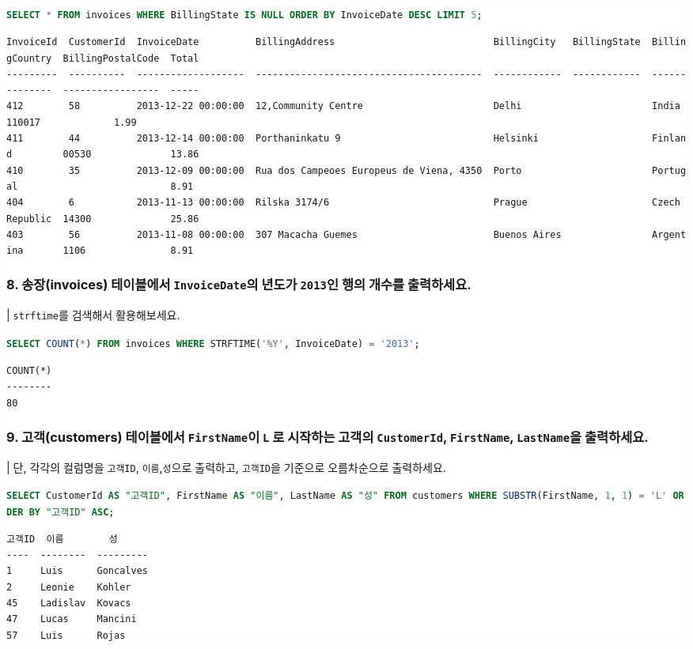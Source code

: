 ```sql
SELECT * FROM invoices WHERE BillingState IS NULL ORDER BY InvoiceDate DESC LIMIT 5;
```

```
InvoiceId  CustomerId  InvoiceDate          BillingAddress                            BillingCity   BillingState  BillingCountry  BillingPostalCode  Total
---------  ----------  -------------------  ----------------------------------------  ------------  ------------  --------------  -----------------  -----
412        58          2013-12-22 00:00:00  12,Community Centre                       Delhi                       India           110017             1.99
411        44          2013-12-14 00:00:00  Porthaninkatu 9                           Helsinki                    Finland         00530              13.86
410        35          2013-12-09 00:00:00  Rua dos Campeoes Europeus de Viena, 4350  Porto                       Portugal                           8.91
404        6           2013-11-13 00:00:00  Rilska 3174/6                             Prague                      Czech Republic  14300              25.86
403        56          2013-11-08 00:00:00  307 Macacha Guemes                        Buenos Aires                Argentina       1106               8.91
```

### 8. 송장(invoices) 테이블에서 `InvoiceDate`의 년도가 `2013`인 행의 개수를 출력하세요.

| `strftime`를 검색해서 활용해보세요.

```sql
SELECT COUNT(*) FROM invoices WHERE STRFTIME('%Y', InvoiceDate) = '2013';
```

```
COUNT(*)
--------
80
```

### 9. 고객(customers) 테이블에서 `FirstName`이 `L` 로 시작하는 고객의 `CustomerId`, `FirstName`, `LastName`을 출력하세요.

| 단, 각각의 컬럼명을 `고객ID`, `이름`,`성`으로 출력하고, `고객ID`을 기준으로 오름차순으로 출력하세요.

```sql
SELECT CustomerId AS "고객ID", FirstName AS "이름", LastName AS "성" FROM customers WHERE SUBSTR(FirstName, 1, 1) = 'L' ORDER BY "고객ID" ASC;
```

```
고객ID  이름        성
----  --------  ---------
1     Luis      Goncalves
2     Leonie    Kohler
45    Ladislav  Kovacs
47    Lucas     Mancini
57    Luis      Rojas
```
